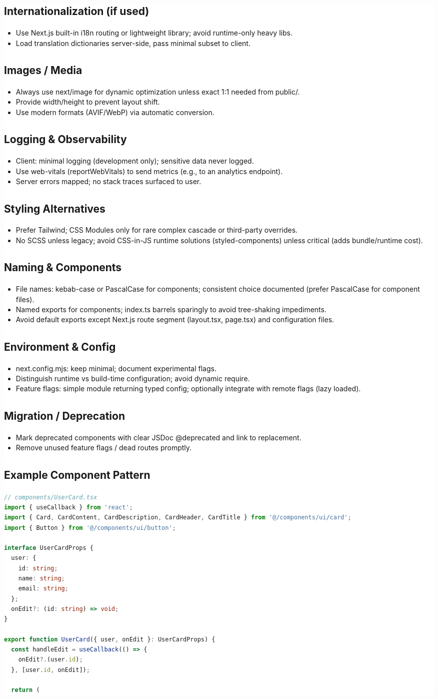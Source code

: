 ## Internationalization (if used)
- Use Next.js built-in i18n routing or lightweight library; avoid runtime-only heavy libs.
- Load translation dictionaries server-side, pass minimal subset to client.

## Images / Media
- Always use next/image for dynamic optimization unless exact 1:1 needed from public/.
- Provide width/height to prevent layout shift.
- Use modern formats (AVIF/WebP) via automatic conversion.

## Logging & Observability
- Client: minimal logging (development only); sensitive data never logged.
- Use web-vitals (reportWebVitals) to send metrics (e.g., to an analytics endpoint).
- Server errors mapped; no stack traces surfaced to user.

## Styling Alternatives
- Prefer Tailwind; CSS Modules only for rare complex cascade or third-party overrides.
- No SCSS unless legacy; avoid CSS-in-JS runtime solutions (styled-components) unless critical (adds bundle/runtime cost).

## Naming & Components
- File names: kebab-case or PascalCase for components; consistent choice documented (prefer PascalCase for component files).
- Named exports for components; index.ts barrels sparingly to avoid tree-shaking impediments.
- Avoid default exports except Next.js route segment (layout.tsx, page.tsx) and configuration files.

## Environment & Config
- next.config.mjs: keep minimal; document experimental flags.
- Distinguish runtime vs build-time configuration; avoid dynamic require.
- Feature flags: simple module returning typed config; optionally integrate with remote flags (lazy loaded).

## Migration / Deprecation
- Mark deprecated components with clear JSDoc @deprecated and link to replacement.
- Remove unused feature flags / dead routes promptly.

## Example Component Pattern

```typescript
// components/UserCard.tsx
import { useCallback } from 'react';
import { Card, CardContent, CardDescription, CardHeader, CardTitle } from '@/components/ui/card';
import { Button } from '@/components/ui/button';

interface UserCardProps {
  user: {
    id: string;
    name: string;
    email: string;
  };
  onEdit?: (id: string) => void;
}

export function UserCard({ user, onEdit }: UserCardProps) {
  const handleEdit = useCallback(() => {
    onEdit?.(user.id);
  }, [user.id, onEdit]);

  return (
```